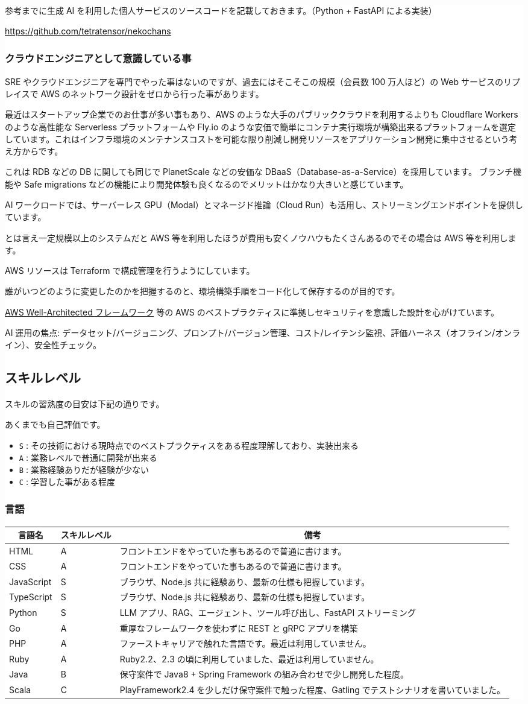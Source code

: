 参考までに生成 AI を利用した個人サービスのソースコードを記載しておきます。（Python + FastAPI による実装）

https://github.com/tetratensor/nekochans

### クラウドエンジニアとして意識している事

SRE やクラウドエンジニアを専門でやった事はないのですが、過去にはそこそこの規模（会員数 100 万人ほど）の Web サービスのリプレイスで AWS のネットワーク設計をゼロから行った事があります。

最近はスタートアップ企業でのお仕事が多い事もあり、AWS のような大手のパブリッククラウドを利用するよりも Cloudflare Workers のような高性能な Serverless プラットフォームや Fly.io のような安価で簡単にコンテナ実行環境が構築出来るプラットフォームを選定しています。これはインフラ環境のメンテナンスコストを可能な限り削減し開発リソースをアプリケーション開発に集中させるという考え方からです。

これは RDB などの DB に関しても同じで PlanetScale などの安価な DBaaS（Database-as-a-Service）を採用しています。
ブランチ機能や Safe migrations などの機能により開発体験も良くなるのでメリットはかなり大きいと感じています。

AI ワークロードでは、サーバーレス GPU（Modal）とマネージド推論（Cloud Run）も活用し、ストリーミングエンドポイントを提供しています。

とは言え一定規模以上のシステムだと AWS 等を利用したほうが費用も安くノウハウもたくさんあるのでその場合は AWS 等を利用します。

AWS リソースは Terraform で構成管理を行うようにしています。

誰がいつどのように変更したのかを把握するのと、環境構築手順をコード化して保存するのが目的です。

[AWS Well-Architected フレームワーク](https://wa.aws.amazon.com/wellarchitected/2020-07-02T19-33-23/index.ja.html) 等の AWS のベストプラクティスに準拠しセキュリティを意識した設計を心がけています。

AI 運用の焦点: データセット/バージョニング、プロンプト/バージョン管理、コスト/レイテンシ監視、評価ハーネス（オフライン/オンライン）、安全性チェック。

## スキルレベル

スキルの習熟度の目安は下記の通りです。

あくまでも自己評価です。

- `S` : その技術における現時点でのベストプラクティスをある程度理解しており、実装出来る
- `A` : 業務レベルで普通に開発が出来る
- `B` : 業務経験ありだが経験が少ない
- `C` : 学習した事がある程度

### 言語

| 言語名     | スキルレベル | 備考                                                                                        |
| ---------- | ------------ | ------------------------------------------------------------------------------------------- |
| HTML       | A            | フロントエンドをやっていた事もあるので普通に書けます。                                      |
| CSS        | A            | フロントエンドをやっていた事もあるので普通に書けます。                                      |
| JavaScript | S            | ブラウザ、Node.js 共に経験あり、最新の仕様も把握しています。                                |
| TypeScript | S            | ブラウザ、Node.js 共に経験あり、最新の仕様も把握しています。                                |
| Python     | S            | LLM アプリ、RAG、エージェント、ツール呼び出し、FastAPI ストリーミング                       |
| Go         | A            | 重厚なフレームワークを使わずに REST と gRPC アプリを構築                                    |
| PHP        | A            | ファーストキャリアで触れた言語です。最近は利用していません。                                |
| Ruby       | A            | Ruby2.2、2.3 の頃に利用していました、最近は利用していません。                               |
| Java       | B            | 保守案件で Java8 + Spring Framework の組み合わせで少し開発した程度。                        |
| Scala      | C            | PlayFramework2.4 を少しだけ保守案件で触った程度、Gatling でテストシナリオを書いていました。 |
